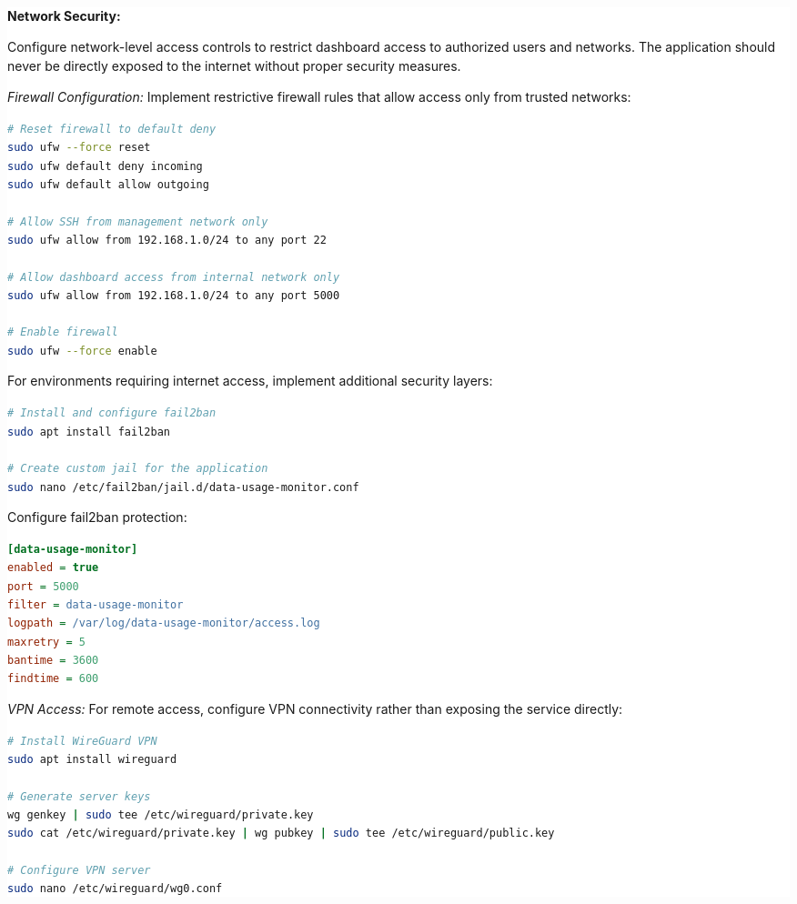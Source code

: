 **Network Security:**

Configure network-level access controls to restrict dashboard access to authorized users and networks. The application should never be directly exposed to the internet without proper security measures.

*Firewall Configuration:*
Implement restrictive firewall rules that allow access only from trusted networks:

```bash
# Reset firewall to default deny
sudo ufw --force reset
sudo ufw default deny incoming
sudo ufw default allow outgoing

# Allow SSH from management network only
sudo ufw allow from 192.168.1.0/24 to any port 22

# Allow dashboard access from internal network only
sudo ufw allow from 192.168.1.0/24 to any port 5000

# Enable firewall
sudo ufw --force enable
```

For environments requiring internet access, implement additional security layers:

```bash
# Install and configure fail2ban
sudo apt install fail2ban

# Create custom jail for the application
sudo nano /etc/fail2ban/jail.d/data-usage-monitor.conf
```

Configure fail2ban protection:

```ini
[data-usage-monitor]
enabled = true
port = 5000
filter = data-usage-monitor
logpath = /var/log/data-usage-monitor/access.log
maxretry = 5
bantime = 3600
findtime = 600
```

*VPN Access:*
For remote access, configure VPN connectivity rather than exposing the service directly:

```bash
# Install WireGuard VPN
sudo apt install wireguard

# Generate server keys
wg genkey | sudo tee /etc/wireguard/private.key
sudo cat /etc/wireguard/private.key | wg pubkey | sudo tee /etc/wireguard/public.key

# Configure VPN server
sudo nano /etc/wireguard/wg0.conf
```
